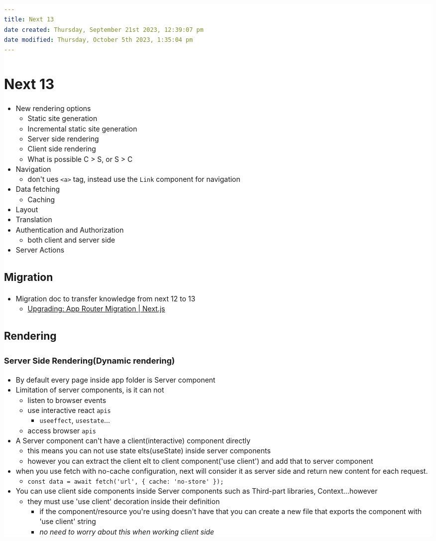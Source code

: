 ```yaml
---
title: Next 13
date created: Thursday, September 21st 2023, 12:39:07 pm
date modified: Thursday, October 5th 2023, 1:35:04 pm
---
```


# Next 13

- New rendering options
	- Static site generation
	- Incremental static site generation
	- Server side rendering
	- Client side rendering
	- What is possible C > S, or S > C
- Navigation
	- don't ues `<a>` tag, instead use the `Link` component for navigation
- Data fetching
	- Caching
- Layout
- Translation
- Authentication and Authorization
	- both client and server side
- Server Actions

## Migration

- Migration doc to transfer knowledge from next 12 to 13
	- [Upgrading: App Router Migration | Next.js](https://nextjs.org/docs/app/building-your-application/upgrading/app-router-migration)

## Rendering

### Server Side Rendering(Dynamic rendering)

- By default every page inside app folder is Server component
- Limitation of server components, is it can not
	- listen to browser events
	- use interactive react `apis`
		- `useeffect`, `usestate`…
	- access browser `apis`
- A Server component can't have a client(interactive) component directly
	- this means you can not use state elts(useState) inside server components
	- however you can extract the client elt to client component('use client') and add that to server component
- when you use fetch with no-cache configuration, next will consider it as server side and return new content for each request.
	- `const data = await fetch('url', { cache: 'no-store' });`
- You can use client side components inside Server components such as Third-part libraries, Context…however
	- they must use 'use client' decoration inside their definition
		- if the component/resource you're using doesn't have that you can create a new file that exports the component with 'use client' string
		- *no need to worry about this when working client side*

